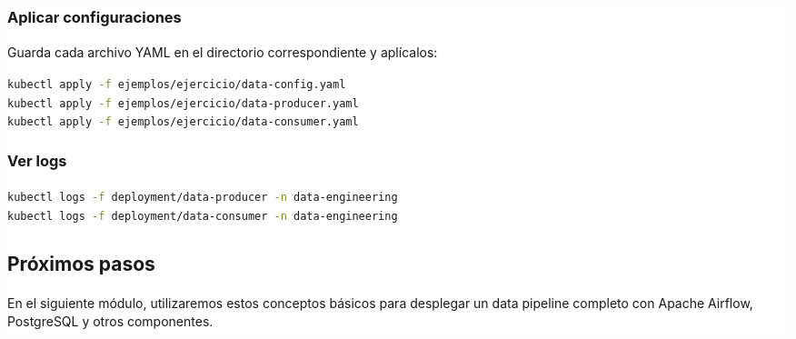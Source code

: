 ### Aplicar configuraciones

Guarda cada archivo YAML en el directorio correspondiente y aplícalos:

```bash
kubectl apply -f ejemplos/ejercicio/data-config.yaml
kubectl apply -f ejemplos/ejercicio/data-producer.yaml
kubectl apply -f ejemplos/ejercicio/data-consumer.yaml
```

### Ver logs

```bash
kubectl logs -f deployment/data-producer -n data-engineering
kubectl logs -f deployment/data-consumer -n data-engineering
```

## Próximos pasos

En el siguiente módulo, utilizaremos estos conceptos básicos para desplegar un data pipeline completo con Apache Airflow, PostgreSQL y otros componentes. 